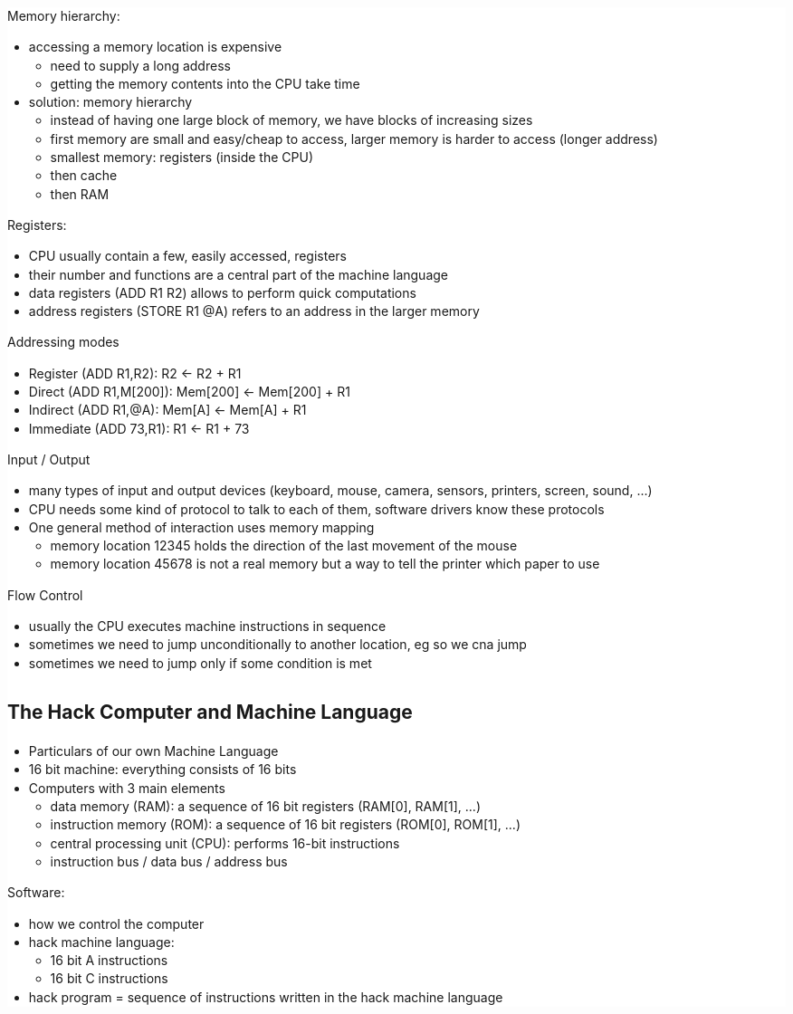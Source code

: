 Memory hierarchy:
- accessing a memory location is expensive
  - need to supply a long address
  - getting the memory contents into the CPU take time
- solution: memory hierarchy
  - instead of having one large block of memory, we have blocks of increasing sizes
  - first memory are small and easy/cheap to access, larger memory is harder to access (longer address)
  - smallest memory: registers (inside the CPU)
  - then cache
  - then RAM

Registers:
- CPU usually contain a few, easily accessed, registers
- their number and functions are a central part of the machine language
- data registers (ADD R1 R2) allows to perform quick computations
- address registers (STORE R1 @A) refers to an address in the larger memory

Addressing modes
- Register (ADD R1,R2): R2 <- R2 + R1
- Direct (ADD R1,M[200]): Mem[200] <- Mem[200] + R1
- Indirect (ADD R1,@A): Mem[A] <- Mem[A] + R1
- Immediate (ADD 73,R1): R1 <- R1 + 73

Input / Output
- many types of input and output devices (keyboard, mouse, camera, sensors, printers, screen, sound, ...)
- CPU needs some kind of protocol to talk to each of them, software drivers know these protocols
- One general method of interaction uses memory mapping
  - memory location 12345 holds the direction of the last movement of the mouse
  - memory location 45678 is not a real memory but a way to tell the printer which paper to use

Flow Control
- usually the CPU executes machine instructions in sequence
- sometimes we need to jump unconditionally to another location, eg so we cna jump
- sometimes we need to jump only if some condition is met

## The Hack Computer and Machine Language

- Particulars of our own Machine Language
- 16 bit machine: everything consists of 16 bits
- Computers with 3 main elements
  - data memory (RAM): a sequence of 16 bit registers (RAM[0], RAM[1], ...)
  - instruction memory (ROM): a sequence of 16 bit registers (ROM[0], ROM[1], ...)
  - central processing unit (CPU): performs 16-bit instructions
  - instruction bus / data bus / address bus

Software:
- how we control the computer
- hack machine language:
  - 16 bit A instructions
  - 16 bit C instructions
- hack program = sequence of instructions written in the hack machine language
